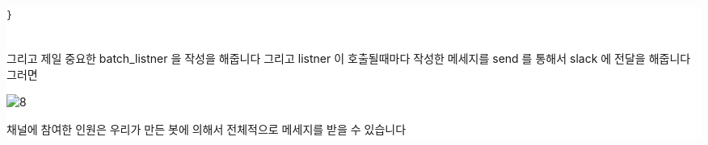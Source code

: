 ```
}


```

그리고 제일 중요한 batch_listner 을 작성을 해줍니다 그리고 listner 이 호출될때마다 작성한 메세지를 send 를 통해서 slack 에 전달을 해줍니다 그러면 


![8](https://github.com/time-kimdongy1000/ImageStore/assets/58513678/88109eb7-b3ea-4ec7-9e58-2c3b3b65e239)

채널에 참여한 인원은 우리가 만든 봇에 의해서 전체적으로 메세지를 받을 수 있습니다


